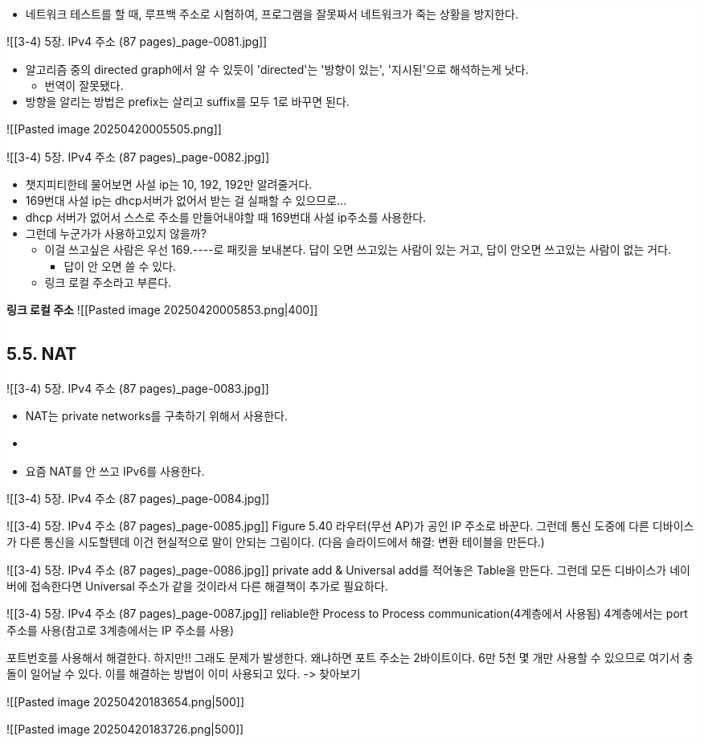 - 네트워크 테스트를 할 때, 루프백 주소로 시험하여, 프로그램을 잘못짜서 네트워크가 죽는 상황을 방지한다.


![[3-4) 5장. IPv4 주소 (87 pages)_page-0081.jpg]]
- 알고리즘 중의 directed graph에서 알 수 있듯이 'directed'는 '방향이 있는', '지시된'으로 해석하는게 낫다.
	- 번역이 잘못됐다.
- 방향을 알리는 방법은 prefix는 살리고 suffix를 모두 1로 바꾸면 된다.

![[Pasted image 20250420005505.png]]


![[3-4) 5장. IPv4 주소 (87 pages)_page-0082.jpg]]
- 챗지피티한테 물어보면 사설 ip는 10, 192, 192만 알려줄거다.
- 169번대 사설 ip는 dhcp서버가 없어서 받는 걸 실패할 수 있으므로...
- dhcp 서버가 없어서 스스로 주소를 만들어내야할 때 169번대 사설 ip주소를 사용한다.
- 그런데 누군가가 사용하고있지 않을까?
	- 이걸 쓰고싶은 사람은 우선 169.----로 패킷을 보내본다. 답이 오면 쓰고있는 사람이 있는 거고, 답이 안오면 쓰고있는 사람이 없는 거다.
		- 답이 안 오면 쓸 수 있다.
	- 링크 로컬 주소라고 부른다.

**링크 로컬 주소**
![[Pasted image 20250420005853.png|400]]

## 5.5. NAT
![[3-4) 5장. IPv4 주소 (87 pages)_page-0083.jpg]]
- NAT는 private networks를 구축하기 위해서 사용한다.
- 

- 요즘 NAT를 안 쓰고 IPv6를 사용한다.

![[3-4) 5장. IPv4 주소 (87 pages)_page-0084.jpg]]

![[3-4) 5장. IPv4 주소 (87 pages)_page-0085.jpg]]
Figure 5.40
라우터(무선 AP)가 공인 IP 주소로 바꾼다.
그런데 통신 도중에 다른 디바이스가 다른 통신을 시도할텐데 이건 현실적으로 말이 안되는 그림이다.
(다음 슬라이드에서 해결: 변환 테이블을 만든다.)

![[3-4) 5장. IPv4 주소 (87 pages)_page-0086.jpg]]
private add & Universal add를 적어놓은 Table을 만든다.
그런데 모든 디바이스가 네이버에 접속한다면 Universal 주소가 같을 것이라서 다른 해결책이 추가로 필요하다.

![[3-4) 5장. IPv4 주소 (87 pages)_page-0087.jpg]]
reliable한 Process to Process communication(4계층에서 사용됨)
	4계층에서는 port 주소를 사용(참고로 3계층에서는 IP 주소를 사용)

포트번호를 사용해서 해결한다.
하지만!! 그래도 문제가 발생한다.
왜냐하면 포트 주소는 2바이트이다. 6만 5천 몇 개만 사용할 수 있으므로 여기서 충돌이 일어날 수 있다.
이를 해결하는 방법이 이미 사용되고 있다. -> 찾아보기

![[Pasted image 20250420183654.png|500]]

![[Pasted image 20250420183726.png|500]]